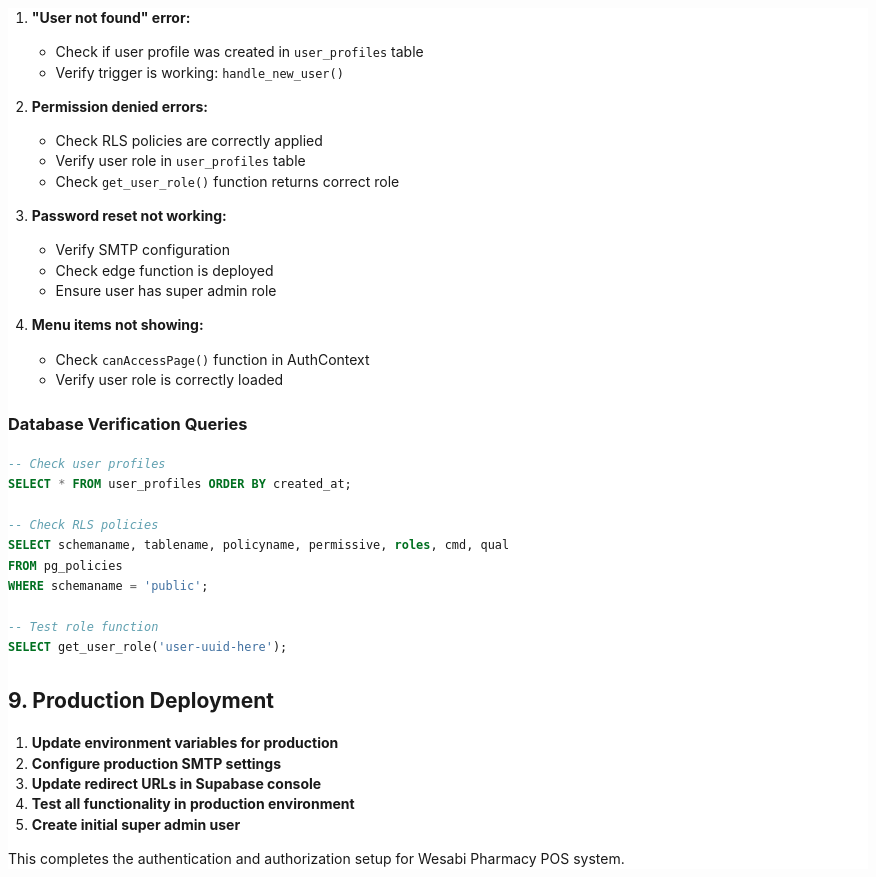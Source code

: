 1. **"User not found" error:**
   - Check if user profile was created in `user_profiles` table
   - Verify trigger is working: `handle_new_user()`

2. **Permission denied errors:**
   - Check RLS policies are correctly applied
   - Verify user role in `user_profiles` table
   - Check `get_user_role()` function returns correct role

3. **Password reset not working:**
   - Verify SMTP configuration
   - Check edge function is deployed
   - Ensure user has super admin role

4. **Menu items not showing:**
   - Check `canAccessPage()` function in AuthContext
   - Verify user role is correctly loaded

### Database Verification Queries

```sql
-- Check user profiles
SELECT * FROM user_profiles ORDER BY created_at;

-- Check RLS policies
SELECT schemaname, tablename, policyname, permissive, roles, cmd, qual 
FROM pg_policies 
WHERE schemaname = 'public';

-- Test role function
SELECT get_user_role('user-uuid-here');
```

## 9. Production Deployment

1. **Update environment variables for production**
2. **Configure production SMTP settings**
3. **Update redirect URLs in Supabase console**
4. **Test all functionality in production environment**
5. **Create initial super admin user**

This completes the authentication and authorization setup for Wesabi Pharmacy POS system.